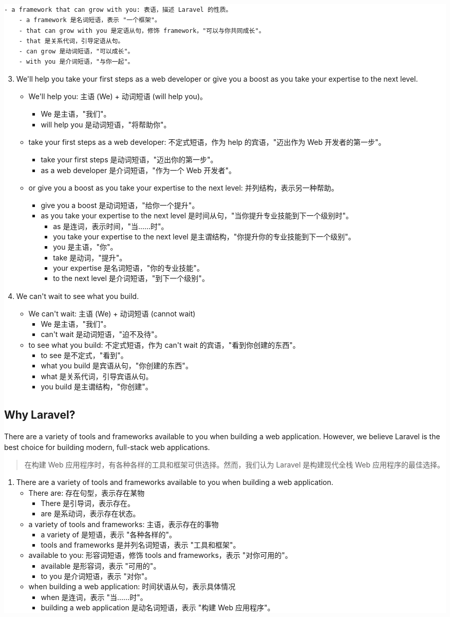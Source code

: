     - a framework that can grow with you: 表语，描述 Laravel 的性质。
        - a framework 是名词短语，表示 "一个框架"。
        - that can grow with you 是定语从句，修饰 framework，"可以与你共同成长"。
        - that 是关系代词，引导定语从句。
        - can grow 是动词短语，"可以成长"。
        - with you 是介词短语，"与你一起"。

3. We'll help you take your first steps as a web developer or give you a boost as you take your expertise to the next level.

    - We'll help you: 主语 (We) + 动词短语 (will help you)。
        - We 是主语，"我们"。
        - will help you 是动词短语，"将帮助你"。

    - take your first steps as a web developer: 不定式短语，作为 help 的宾语，"迈出作为 Web 开发者的第一步"。
        - take your first steps 是动词短语，"迈出你的第一步"。
        - as a web developer 是介词短语，"作为一个 Web 开发者"。

    - or give you a boost as you take your expertise to the next level: 并列结构，表示另一种帮助。
        - give you a boost 是动词短语，"给你一个提升"。
        - as you take your expertise to the next level 是时间从句，"当你提升专业技能到下一个级别时"。
            - as 是连词，表示时间，"当……时"。
            - you take your expertise to the next level 是主谓结构，"你提升你的专业技能到下一个级别"。
            - you 是主语，"你"。
            - take 是动词，"提升"。
            - your expertise 是名词短语，"你的专业技能"。
            - to the next level 是介词短语，"到下一个级别"。

4. We can't wait to see what you build.

    - We can't wait: 主语 (We) + 动词短语 (cannot wait)
        - We 是主语，"我们"。
        - can't wait 是动词短语，"迫不及待"。
    - to see what you build: 不定式短语，作为 can't wait 的宾语，"看到你创建的东西"。
        - to see 是不定式，"看到"。
        - what you build 是宾语从句，"你创建的东西"。
        - what 是关系代词，引导宾语从句。
        - you build 是主谓结构，"你创建"。

## Why Laravel?

There are a variety of tools and frameworks available to you when building a web application. However, we believe Laravel is the best choice for building modern, full-stack web applications.

> 在构建 Web 应用程序时，有各种各样的工具和框架可供选择。然而，我们认为 Laravel 是构建现代全栈 Web 应用程序的最佳选择。

1. There are a variety of tools and frameworks available to you when building a web application.
    - There are: 存在句型，表示存在某物
        - There 是引导词，表示存在。
        - are 是系动词，表示存在状态。
    - a variety of tools and frameworks: 主语，表示存在的事物
        - a variety of 是短语，表示 "各种各样的"。
        - tools and frameworks 是并列名词短语，表示 "工具和框架"。
    - available to you: 形容词短语，修饰 tools and frameworks，表示 "对你可用的"。
        - available 是形容词，表示 "可用的"。
        - to you 是介词短语，表示 "对你"。
    - when building a web application: 时间状语从句，表示具体情况
        - when 是连词，表示 "当……时"。
        - building a web application 是动名词短语，表示 "构建 Web 应用程序"。
